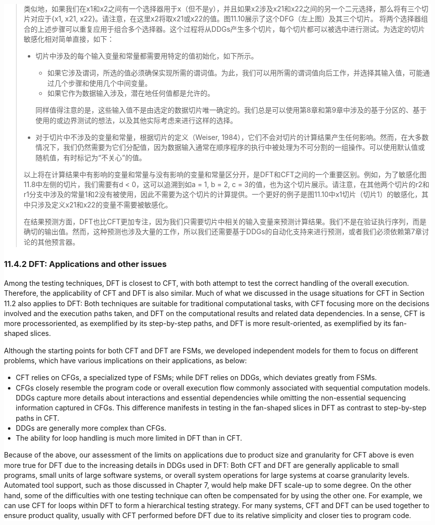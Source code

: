 > 类似地，如果我们在x1和x2之间有一个选择器用于x（但不是y），并且如果x2涉及x21和x22之间的另一个二元选择，那么将有三个切片对应于{x1, x21, x22}。请注意，在这里x2将取x21或x22的值。图11.10展示了这个DFG（左上图）及其三个切片。 将两个选择器组合的上述步骤可以重复应用于组合多个选择器。这个过程将从DDGs产生多个切片，每个切片都可以被选中进行测试。为选定的切片敏感化相对简单直接，如下：
>
> - 切片中涉及的每个输入变量和常量都需要用特定的值初始化，如下所示。
>
>   - 如果它涉及谓词，所选的值必须确保实现所需的谓词值。为此，我们可以用所需的谓词值向后工作，并选择其输入值，可能通过几个步骤和使用几个中间变量。
>   - 如果它作为数据输入涉及，潜在地任何值都是允许的。
>
>   同样值得注意的是，这些输入值不是由选定的数据切片唯一确定的。我们总是可以使用第8章和第9章中涉及的基于分区的、基于使用的或边界测试的想法，以及其他实际考虑来进行这样的选择。
>
> - 对于切片中不涉及的变量和常量，根据切片的定义（Weiser, 1984），它们不会对切片的计算结果产生任何影响。然而，在大多数情况下，我们仍然需要为它们分配值，因为数据输入通常在顺序程序的执行中被处理为不可分割的一组操作。可以使用默认值或随机值，有时标记为“不关心”的值。
>
> 以上将在计算结果中有影响的变量和常量与没有影响的变量和常量区分开，是DFT和CFT之间的一个重要区别。例如，为了敏感化图11.8中左侧的切片，我们需要有d < 0，这可以追溯到如a = 1, b = 2, c = 3的值，也为这个切片展示。请注意，在其他两个切片的r2和r1分支中涉及的常量1和2没有被使用，因此不需要为这个切片的计算提供。一个更好的例子是图11.10中x1切片（切片1）的敏感化，其中只涉及定义x21和x22的变量不需要被敏感化。
>
> 在结果预测方面，DFT也比CFT更加专注，因为我们只需要切片中相关的输入变量来预测计算结果。我们不是在验证执行序列，而是确切的输出值。然而，这种预测也涉及大量的工作，所以我们还需要基于DDGs的自动化支持来进行预测，或者我们必须依赖第7章讨论的其他预言器。

### 11.4.2 DFT: Applications and other issues

Among the testing techniques, DFT is closest to CFT, with both attempt to test the correct handling of the overall execution. Therefore, the applicability of CFT and DFT is also similar. Much of what we discussed in the usage situations for CFT in Section 11.2 also applies to DFT: Both techniques are suitable for traditional computational tasks, with CFT focusing more on the decisions involved and the execution paths taken, and DFT on the computational results and related data dependencies. In a sense, CFT is more processoriented, as exemplified by its step-by-step paths, and DFT is more result-oriented, as exemplified by its fan-shaped slices. 

Although the starting points for both CFT and DFT are FSMs, we developed independent models for them to focus on different problems, which have various implications on their applications, as below:

* CFT relies on CFGs, a specialized type of FSMs; while DFT relies on DDGs, which deviates greatly from FSMs. 
* CFGs closely resemble the program code or overall execution flow commonly associated with sequential computation models. DDGs capture more details about interactions and essential dependencies while omitting the non-essential sequencing information captured in CFGs. This difference manifests in testing in the fan-shaped slices in DFT as contrast to step-by-step paths in CFT. 
* DDGs are generally more complex than CFGs. 
* The ability for loop handling is much more limited in DFT than in CFT.

Because of the above, our assessment of the limits on applications due to product size and granularity for CFT above is even more true for DFT due to the increasing details in DDGs used in DFT: Both CFT and DFT are generally applicable to small programs, small units of large software systems, or overall system operations for large systems at coarse granularity levels. Automated tool support, such as those discussed in Chapter 7, would help make DFT scale-up to some degree. On the other hand, some of the difficulties with one testing technique can often be compensated for by using the other one. For example, we can use CFT for loops within DFT to form a hierarchical testing strategy. For many systems, CFT and DFT can be used together to ensure product quality, usually with CFT performed before DFT due to its relative simplicity and closer ties to program code.
